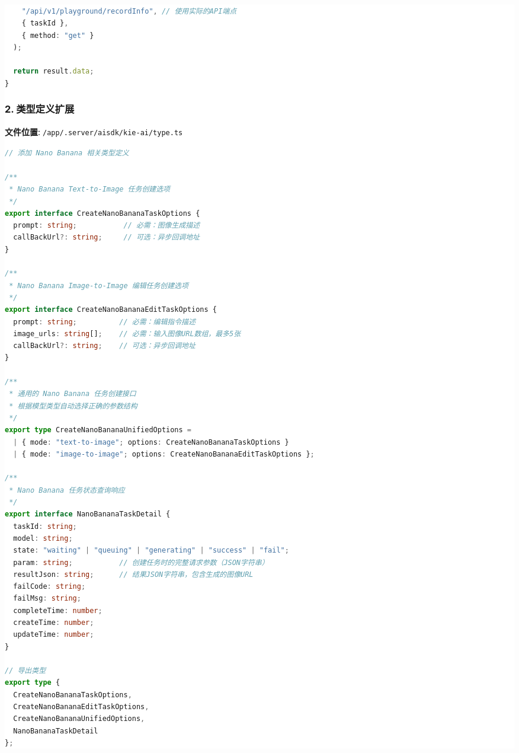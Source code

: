 ```typescript
    "/api/v1/playground/recordInfo", // 使用实际的API端点
    { taskId },
    { method: "get" }
  );

  return result.data;
}
```

### 2. 类型定义扩展

**文件位置**: `/app/.server/aisdk/kie-ai/type.ts`

```typescript
// 添加 Nano Banana 相关类型定义

/**
 * Nano Banana Text-to-Image 任务创建选项
 */
export interface CreateNanoBananaTaskOptions {
  prompt: string;           // 必需：图像生成描述
  callBackUrl?: string;     // 可选：异步回调地址
}

/**
 * Nano Banana Image-to-Image 编辑任务创建选项
 */
export interface CreateNanoBananaEditTaskOptions {
  prompt: string;          // 必需：编辑指令描述
  image_urls: string[];    // 必需：输入图像URL数组，最多5张
  callBackUrl?: string;    // 可选：异步回调地址
}

/**
 * 通用的 Nano Banana 任务创建接口
 * 根据模型类型自动选择正确的参数结构
 */
export type CreateNanoBananaUnifiedOptions = 
  | { mode: "text-to-image"; options: CreateNanoBananaTaskOptions }
  | { mode: "image-to-image"; options: CreateNanoBananaEditTaskOptions };

/**
 * Nano Banana 任务状态查询响应
 */
export interface NanoBananaTaskDetail {
  taskId: string;
  model: string;
  state: "waiting" | "queuing" | "generating" | "success" | "fail";
  param: string;           // 创建任务时的完整请求参数（JSON字符串）
  resultJson: string;      // 结果JSON字符串，包含生成的图像URL
  failCode: string;
  failMsg: string;
  completeTime: number;
  createTime: number;
  updateTime: number;
}

// 导出类型
export type { 
  CreateNanoBananaTaskOptions, 
  CreateNanoBananaEditTaskOptions, 
  CreateNanoBananaUnifiedOptions,
  NanoBananaTaskDetail 
};
```